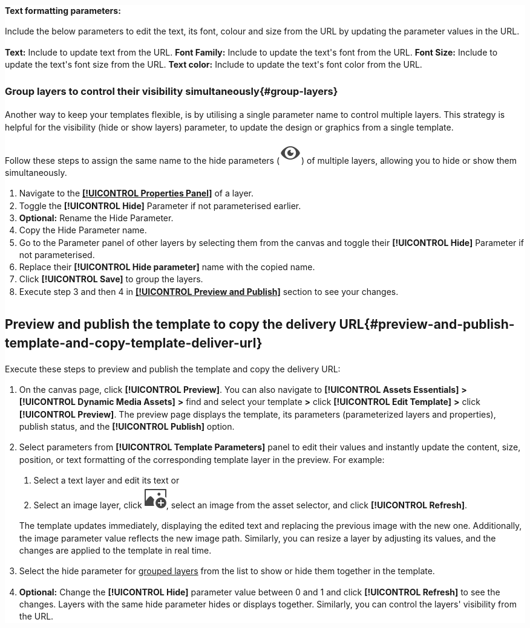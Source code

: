 **Text formatting parameters:**

Include the below parameters to edit the text, its font, colour and size from the URL by updating the parameter values in the URL.

**Text:** Include to update text from the URL.
**Font Family:** Include to update the text's font from the URL.
**Font Size:** Include to update the text's font size from the URL.
**Text color:** Include to update the text's font color from the URL.

### Group layers to control their visibility simultaneously{#group-layers}

Another way to keep your templates flexible, is by utilising a single parameter name to control multiple layers. This strategy is helpful for the visibility (hide or show layers) parameter, to update the design or graphics from a single template.

Follow these steps to assign the same name to the hide parameters (![fast content creation](/help/using/assets/Visibility-icon.svg)) of multiple layers, allowing you to hide or show them simultaneously.

1. Navigate to the [**[!UICONTROL Properties Panel]**](#parameterise-a-layer) of a layer.
1. Toggle the **[!UICONTROL Hide]** Parameter if not parameterised earlier.
1. **Optional:** Rename the Hide Parameter.
1. Copy the Hide Parameter name. 
1. Go to the Parameter panel of other layers by selecting them from the canvas and toggle their **[!UICONTROL Hide]** Parameter if not parameterised.
1. Replace their **[!UICONTROL Hide parameter]** name with the copied name.
1. Click **[!UICONTROL Save]** to group the layers. 
1. Execute step 3 and then 4 in [**[!UICONTROL Preview and Publish]**](#preview-and-publish-template-and-copy-template-deliver-url) section to see your changes. 

## Preview and publish the template to copy the delivery URL{#preview-and-publish-template-and-copy-template-deliver-url}

Execute these steps to preview and publish the template and copy the delivery URL:

1. On the canvas page, click **[!UICONTROL Preview]**. You can also navigate to **[!UICONTROL Assets Essentials]** **>** **[!UICONTROL Dynamic Media Assets]** **>** find and select your template **>** click **[!UICONTROL Edit Template]** **>** click **[!UICONTROL Preview]**. The preview page displays the template, its parameters (parameterized layers and properties), publish status, and the **[!UICONTROL Publish]** option.
1. Select parameters from **[!UICONTROL Template Parameters]** panel to edit their values and instantly update the content, size, position, or text formatting of the corresponding template layer in the preview. For example: 
   1. Select a text layer and edit its text or 
   1. Select an image layer, click ![creating content on the fly](/help/using/assets/add-image.svg), select an image from the asset selector, and click **[!UICONTROL Refresh]**. 

   The template updates immediately, displaying the edited text and replacing the previous image with the new one. Additionally, the image parameter value reflects the new image path. Similarly, you can resize a layer by adjusting its values, and the changes are applied to the template in real time. 
1. Select the hide parameter for [grouped layers](#group-layers) from the list to show or hide them together in the template. 
1. **Optional:** Change the **[!UICONTROL Hide]** parameter value between 0 and 1 and click **[!UICONTROL Refresh]** to see the changes. Layers with the same hide parameter hides or displays together. Similarly, you can control the layers' visibility from the URL.
